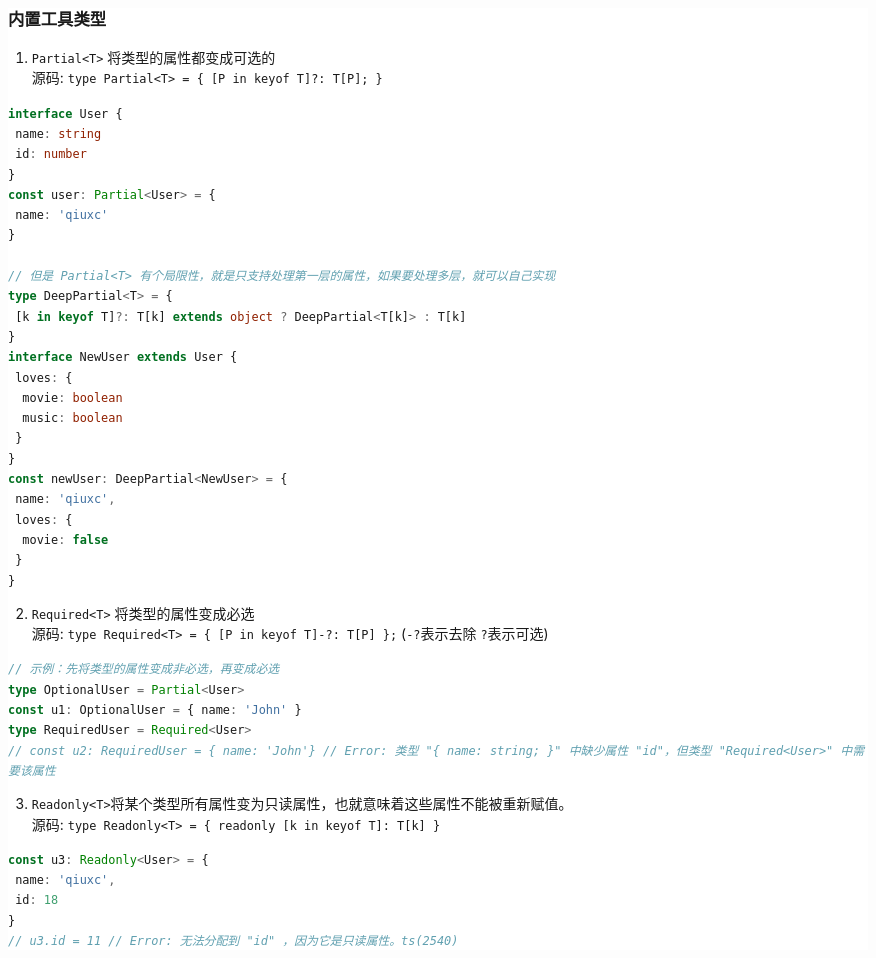 ### 内置工具类型

1. `Partial<T>` 将类型的属性都变成可选的<br>
   源码: `type Partial<T> = { [P in keyof T]?: T[P]; }`

```typescript
interface User {
 name: string
 id: number
}
const user: Partial<User> = {
 name: 'qiuxc'
}

// 但是 Partial<T> 有个局限性，就是只支持处理第一层的属性，如果要处理多层，就可以自己实现
type DeepPartial<T> = {
 [k in keyof T]?: T[k] extends object ? DeepPartial<T[k]> : T[k]
}
interface NewUser extends User {
 loves: {
  movie: boolean
  music: boolean
 }
}
const newUser: DeepPartial<NewUser> = {
 name: 'qiuxc',
 loves: {
  movie: false
 }
}
```

2. `Required<T>` 将类型的属性变成必选<br>
   源码: `type Required<T> = { [P in keyof T]-?: T[P] };` (`-?`表示去除 `?`表示可选)

```typescript
// 示例：先将类型的属性变成非必选，再变成必选
type OptionalUser = Partial<User>
const u1: OptionalUser = { name: 'John' }
type RequiredUser = Required<User>
// const u2: RequiredUser = { name: 'John'} // Error: 类型 "{ name: string; }" 中缺少属性 "id"，但类型 "Required<User>" 中需要该属性
```

3. `Readonly<T>`将某个类型所有属性变为只读属性，也就意味着这些属性不能被重新赋值。<br>
   源码: `type Readonly<T> = { readonly [k in keyof T]: T[k] }`

```typescript
const u3: Readonly<User> = {
 name: 'qiuxc',
 id: 18
}
// u3.id = 11 // Error: 无法分配到 "id" ，因为它是只读属性。ts(2540)
```


 [k in Keys]: any
